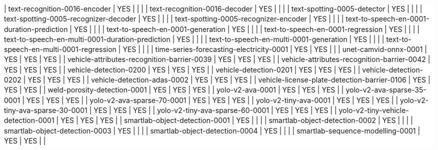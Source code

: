 | text-recognition-0016-encoder | YES |    |    |
| text-recognition-0016-decoder | YES |    |    |
| text-spotting-0005-detector | YES |    |    |
| text-spotting-0005-recognizer-decoder | YES |    |    |
| text-spotting-0005-recognizer-encoder | YES |    |    |
| text-to-speech-en-0001-duration-prediction | YES |    |    |
| text-to-speech-en-0001-generation | YES |    |    |
| text-to-speech-en-0001-regression | YES |    |    |
| text-to-speech-en-multi-0001-duration-prediction | YES |    |    |
| text-to-speech-en-multi-0001-generation | YES |    |    |
| text-to-speech-en-multi-0001-regression | YES |    |    |
| time-series-forecasting-electricity-0001 | YES | YES |    |
| unet-camvid-onnx-0001 | YES | YES | YES |
| vehicle-attributes-recognition-barrier-0039 | YES | YES | YES |
| vehicle-attributes-recognition-barrier-0042 | YES | YES | YES |
| vehicle-detection-0200 | YES | YES | YES |
| vehicle-detection-0201 | YES | YES | YES |
| vehicle-detection-0202 | YES | YES | YES |
| vehicle-detection-adas-0002 | YES | YES | YES |
| vehicle-license-plate-detection-barrier-0106 | YES | YES | YES |
| weld-porosity-detection-0001 | YES | YES | YES |
| yolo-v2-ava-0001 | YES | YES | YES |
| yolo-v2-ava-sparse-35-0001 | YES | YES | YES |
| yolo-v2-ava-sparse-70-0001 | YES | YES | YES |
| yolo-v2-tiny-ava-0001 | YES | YES | YES |
| yolo-v2-tiny-ava-sparse-30-0001 | YES | YES | YES |
| yolo-v2-tiny-ava-sparse-60-0001 | YES | YES | YES |
| yolo-v2-tiny-vehicle-detection-0001 | YES | YES | YES |
| smartlab-object-detection-0001 | YES |  |  |
| smartlab-object-detection-0002 | YES |  |  |
| smartlab-object-detection-0003 | YES |  |  |
| smartlab-object-detection-0004 | YES |  |  |
| smartlab-sequence-modelling-0001 | YES | YES |  |

